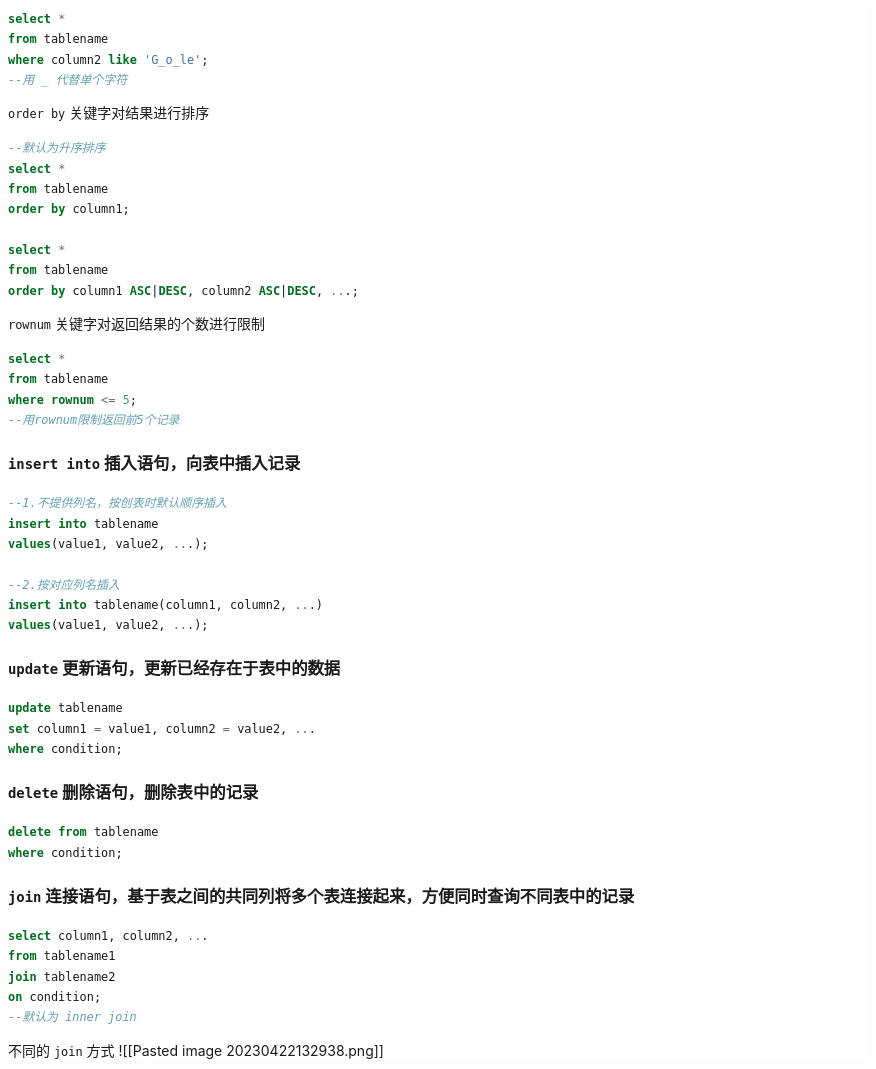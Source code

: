 ```SQL ti:"where condition"
select *
from tablename
where column2 like 'G_o_le';
--用 _ 代替单个字符
```

`order by` 关键字对结果进行排序
```SQL ti:"order by关键字"
--默认为升序排序
select *
from tablename
order by column1;

select *
from tablename
order by column1 ASC|DESC, column2 ASC|DESC, ...;
```

`rownum` 关键字对返回结果的个数进行限制
```SQL ti:"rownum"
select *
from tablename
where rownum <= 5;
--用rownum限制返回前5个记录
```


### `insert into` 插入语句，向表中插入记录
```SQL ti:"insert into"
--1.不提供列名，按创表时默认顺序插入
insert into tablename
values(value1, value2, ...);

--2.按对应列名插入
insert into tablename(column1, column2, ...)
values(value1, value2, ...);
```


### `update` 更新语句，更新已经存在于表中的数据
```SQL ti:"update"
update tablename
set column1 = value1, column2 = value2, ...
where condition;
```


### `delete` 删除语句，删除表中的记录
```SQL ti:"delete"
delete from tablename
where condition;
```


### `join` 连接语句，基于表之间的共同列将多个表连接起来，方便同时查询不同表中的记录
```SQL ti:"join"
select column1, column2, ...
from tablename1
join tablename2
on condition;
--默认为 inner join
```
不同的 `join` 方式
![[Pasted image 20230422132938.png]]
